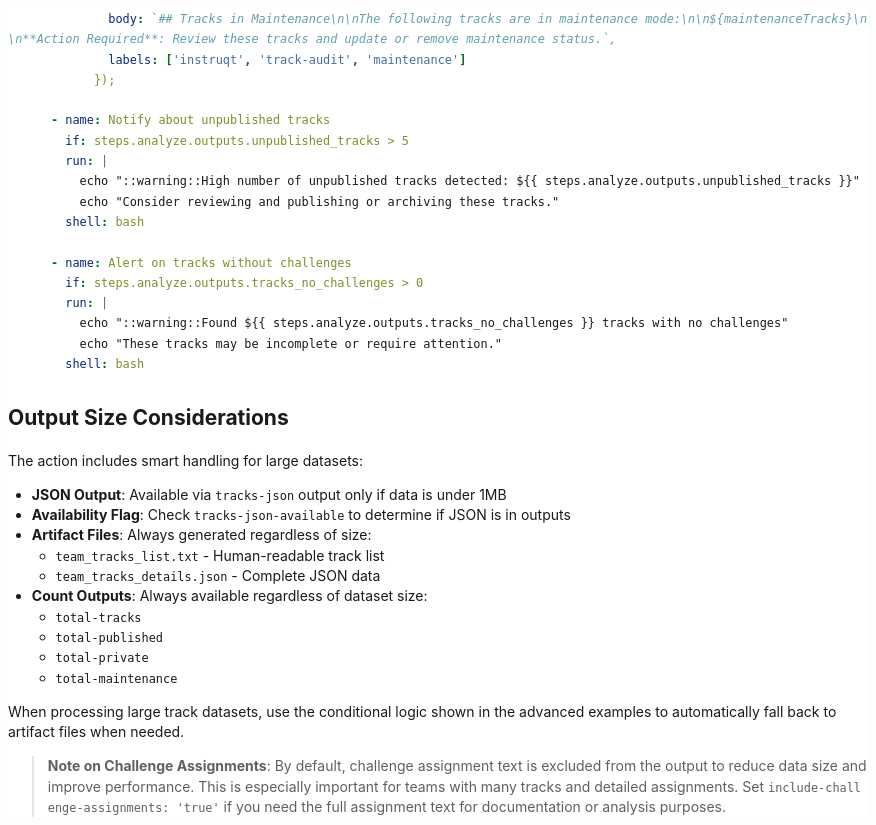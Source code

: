 ```yml
              body: `## Tracks in Maintenance\n\nThe following tracks are in maintenance mode:\n\n${maintenanceTracks}\n\n**Action Required**: Review these tracks and update or remove maintenance status.`,
              labels: ['instruqt', 'track-audit', 'maintenance']
            });

      - name: Notify about unpublished tracks
        if: steps.analyze.outputs.unpublished_tracks > 5
        run: |
          echo "::warning::High number of unpublished tracks detected: ${{ steps.analyze.outputs.unpublished_tracks }}"
          echo "Consider reviewing and publishing or archiving these tracks."
        shell: bash

      - name: Alert on tracks without challenges
        if: steps.analyze.outputs.tracks_no_challenges > 0
        run: |
          echo "::warning::Found ${{ steps.analyze.outputs.tracks_no_challenges }} tracks with no challenges"
          echo "These tracks may be incomplete or require attention."
        shell: bash
```

## Output Size Considerations

The action includes smart handling for large datasets:

- **JSON Output**: Available via `tracks-json` output only if data is under 1MB
- **Availability Flag**: Check `tracks-json-available` to determine if JSON is in outputs
- **Artifact Files**: Always generated regardless of size:
  - `team_tracks_list.txt` - Human-readable track list
  - `team_tracks_details.json` - Complete JSON data
- **Count Outputs**: Always available regardless of dataset size:
  - `total-tracks`
  - `total-published`
  - `total-private`
  - `total-maintenance`

When processing large track datasets, use the conditional logic shown in the advanced examples to automatically fall back to artifact files when needed.

> **Note on Challenge Assignments**: By default, challenge assignment text is excluded from the output to reduce data size and improve performance. This is especially important for teams with many tracks and detailed assignments. Set `include-challenge-assignments: 'true'` if you need the full assignment text for documentation or analysis purposes.
